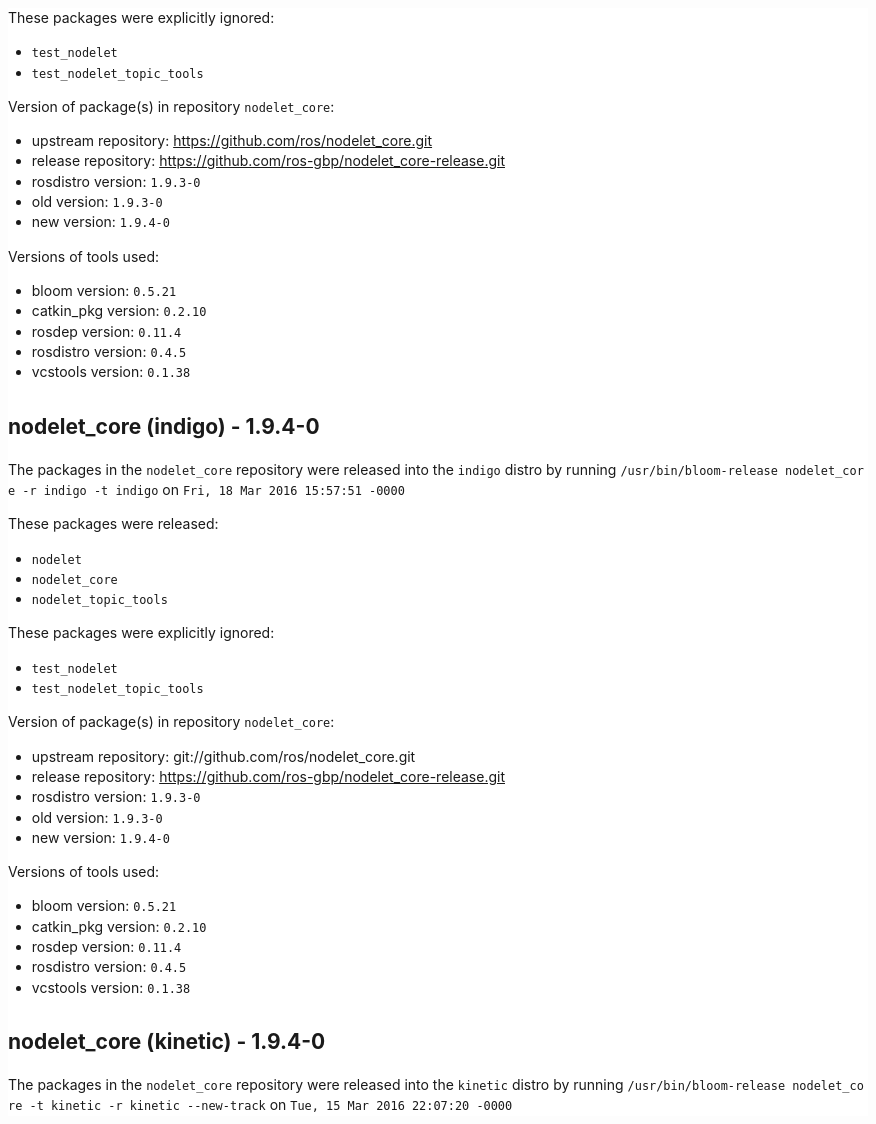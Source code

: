 These packages were explicitly ignored:
- `test_nodelet`
- `test_nodelet_topic_tools`

Version of package(s) in repository `nodelet_core`:

- upstream repository: https://github.com/ros/nodelet_core.git
- release repository: https://github.com/ros-gbp/nodelet_core-release.git
- rosdistro version: `1.9.3-0`
- old version: `1.9.3-0`
- new version: `1.9.4-0`

Versions of tools used:

- bloom version: `0.5.21`
- catkin_pkg version: `0.2.10`
- rosdep version: `0.11.4`
- rosdistro version: `0.4.5`
- vcstools version: `0.1.38`


## nodelet_core (indigo) - 1.9.4-0

The packages in the `nodelet_core` repository were released into the `indigo` distro by running `/usr/bin/bloom-release nodelet_core -r indigo -t indigo` on `Fri, 18 Mar 2016 15:57:51 -0000`

These packages were released:
- `nodelet`
- `nodelet_core`
- `nodelet_topic_tools`

These packages were explicitly ignored:
- `test_nodelet`
- `test_nodelet_topic_tools`

Version of package(s) in repository `nodelet_core`:

- upstream repository: git://github.com/ros/nodelet_core.git
- release repository: https://github.com/ros-gbp/nodelet_core-release.git
- rosdistro version: `1.9.3-0`
- old version: `1.9.3-0`
- new version: `1.9.4-0`

Versions of tools used:

- bloom version: `0.5.21`
- catkin_pkg version: `0.2.10`
- rosdep version: `0.11.4`
- rosdistro version: `0.4.5`
- vcstools version: `0.1.38`


## nodelet_core (kinetic) - 1.9.4-0

The packages in the `nodelet_core` repository were released into the `kinetic` distro by running `/usr/bin/bloom-release nodelet_core -t kinetic -r kinetic --new-track` on `Tue, 15 Mar 2016 22:07:20 -0000`
